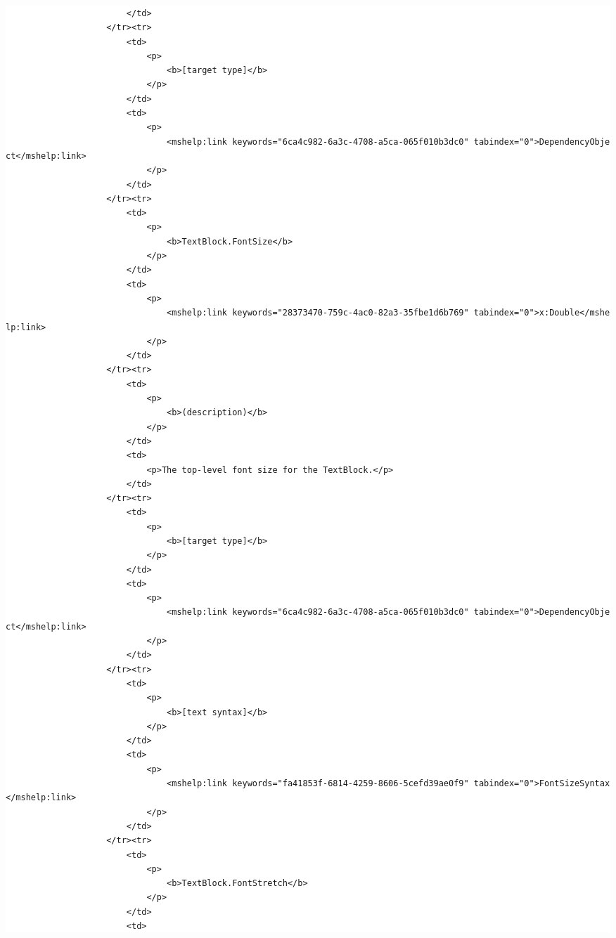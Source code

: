 							</td>
						</tr><tr>
							<td>
								<p>
									<b>[target type]</b>
								</p>
							</td>
							<td>
								<p>
									<mshelp:link keywords="6ca4c982-6a3c-4708-a5ca-065f010b3dc0" tabindex="0">DependencyObject</mshelp:link>
								</p>
							</td>
						</tr><tr>
							<td>
								<p>
									<b>TextBlock.FontSize</b>
								</p>
							</td>
							<td>
								<p>
									<mshelp:link keywords="28373470-759c-4ac0-82a3-35fbe1d6b769" tabindex="0">x:Double</mshelp:link>
								</p>
							</td>
						</tr><tr>
							<td>
								<p>
									<b>(description)</b>
								</p>
							</td>
							<td>
								<p>The top-level font size for the TextBlock.</p>
							</td>
						</tr><tr>
							<td>
								<p>
									<b>[target type]</b>
								</p>
							</td>
							<td>
								<p>
									<mshelp:link keywords="6ca4c982-6a3c-4708-a5ca-065f010b3dc0" tabindex="0">DependencyObject</mshelp:link>
								</p>
							</td>
						</tr><tr>
							<td>
								<p>
									<b>[text syntax]</b>
								</p>
							</td>
							<td>
								<p>
									<mshelp:link keywords="fa41853f-6814-4259-8606-5cefd39ae0f9" tabindex="0">FontSizeSyntax</mshelp:link>
								</p>
							</td>
						</tr><tr>
							<td>
								<p>
									<b>TextBlock.FontStretch</b>
								</p>
							</td>
							<td>
